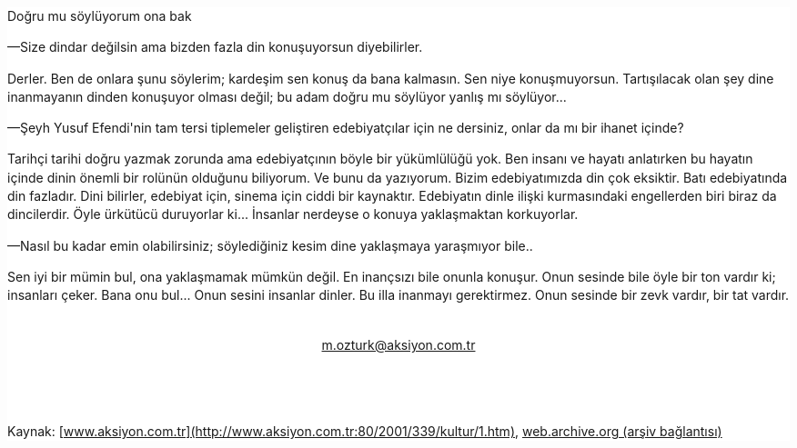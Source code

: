  <p class="metin">
  Doğru mu söylüyorum ona bak
 </p>
 <p class="metin">
  —Size dindar değilsin ama bizden fazla din konuşuyorsun diyebilirler.
 </p>
 <p class="metin">
  Derler. Ben de onlara şunu söylerim; kardeşim sen konuş da bana kalmasın. Sen niye konuşmuyorsun. Tartışılacak olan şey dine inanmayanın dinden konuşuyor olması değil; bu adam doğru mu söylüyor yanlış mı söylüyor...
 </p>
 <p class="metin">
  —Şeyh Yusuf Efendi'nin tam tersi tiplemeler geliştiren edebiyatçılar için ne dersiniz, onlar da mı bir ihanet içinde?
 </p>
 <p class="metin">
  Tarihçi tarihi doğru yazmak zorunda ama edebiyatçının böyle bir yükümlülüğü yok. Ben insanı ve hayatı anlatırken bu hayatın içinde dinin önemli bir rolünün olduğunu biliyorum. Ve bunu da yazıyorum. Bizim edebiyatımızda din çok eksiktir. Batı edebiyatında din fazladır. Dini bilirler, edebiyat için, sinema için ciddi bir kaynaktır. Edebiyatın dinle ilişki kurmasındaki engellerden biri biraz da dincilerdir. Öyle ürkütücü duruyorlar ki... İnsanlar nerdeyse o konuya yaklaşmaktan korkuyorlar.
 </p>
 <p class="metin">
  —Nasıl bu kadar emin olabilirsiniz; söylediğiniz kesim dine yaklaşmaya yaraşmıyor bile..
 </p>
 <p class="metin">
  Sen iyi bir mümin bul, ona yaklaşmamak mümkün değil. En inançsızı bile onunla konuşur. Onun sesinde bile öyle bir ton vardır ki; insanları çeker. Bana onu bul... Onun sesini insanlar dinler. Bu illa inanmayı gerektirmez. Onun sesinde bir zevk vardır, bir tat vardır.
 </p>
 <br/>
 <center>
  <a class="anaorta" href="http://web.archive.org/web/20020213212234/mailto:m.ozturk@aksiyon.com.tr">
   m.ozturk@aksiyon.com.tr
  </a>
 </center>
 <br/>
 <br/>
 <br/>
</div>

Kaynak: [www.aksiyon.com.tr](http://www.aksiyon.com.tr:80/2001/339/kultur/1.htm), [web.archive.org (arşiv bağlantısı)](http://web.archive.org/web/20020213212234/http://www.aksiyon.com.tr:80/2001/339/kultur/1.htm)
